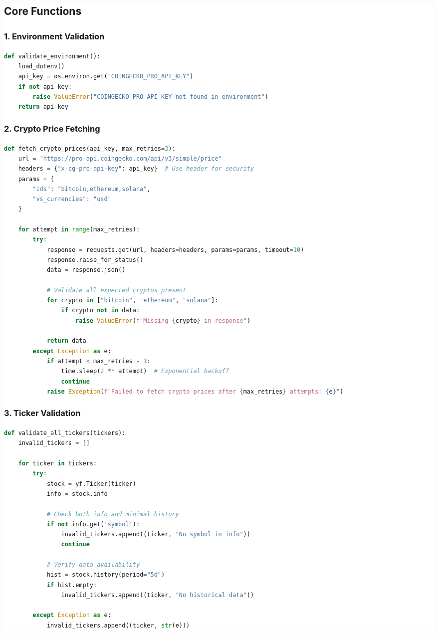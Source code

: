 ## Core Functions

### 1. Environment Validation
```python
def validate_environment():
    load_dotenv()
    api_key = os.environ.get("COINGECKO_PRO_API_KEY")
    if not api_key:
        raise ValueError("COINGECKO_PRO_API_KEY not found in environment")
    return api_key
```

### 2. Crypto Price Fetching
```python
def fetch_crypto_prices(api_key, max_retries=3):
    url = "https://pro-api.coingecko.com/api/v3/simple/price"
    headers = {"x-cg-pro-api-key": api_key}  # Use header for security
    params = {
        "ids": "bitcoin,ethereum,solana",
        "vs_currencies": "usd"
    }
    
    for attempt in range(max_retries):
        try:
            response = requests.get(url, headers=headers, params=params, timeout=10)
            response.raise_for_status()
            data = response.json()
            
            # Validate all expected cryptos present
            for crypto in ["bitcoin", "ethereum", "solana"]:
                if crypto not in data:
                    raise ValueError(f"Missing {crypto} in response")
            
            return data
        except Exception as e:
            if attempt < max_retries - 1:
                time.sleep(2 ** attempt)  # Exponential backoff
                continue
            raise Exception(f"Failed to fetch crypto prices after {max_retries} attempts: {e}")
```

### 3. Ticker Validation
```python
def validate_all_tickers(tickers):
    invalid_tickers = []
    
    for ticker in tickers:
        try:
            stock = yf.Ticker(ticker)
            info = stock.info
            
            # Check both info and minimal history
            if not info.get('symbol'):
                invalid_tickers.append((ticker, "No symbol in info"))
                continue
                
            # Verify data availability
            hist = stock.history(period="5d")
            if hist.empty:
                invalid_tickers.append((ticker, "No historical data"))
                
        except Exception as e:
            invalid_tickers.append((ticker, str(e)))
```